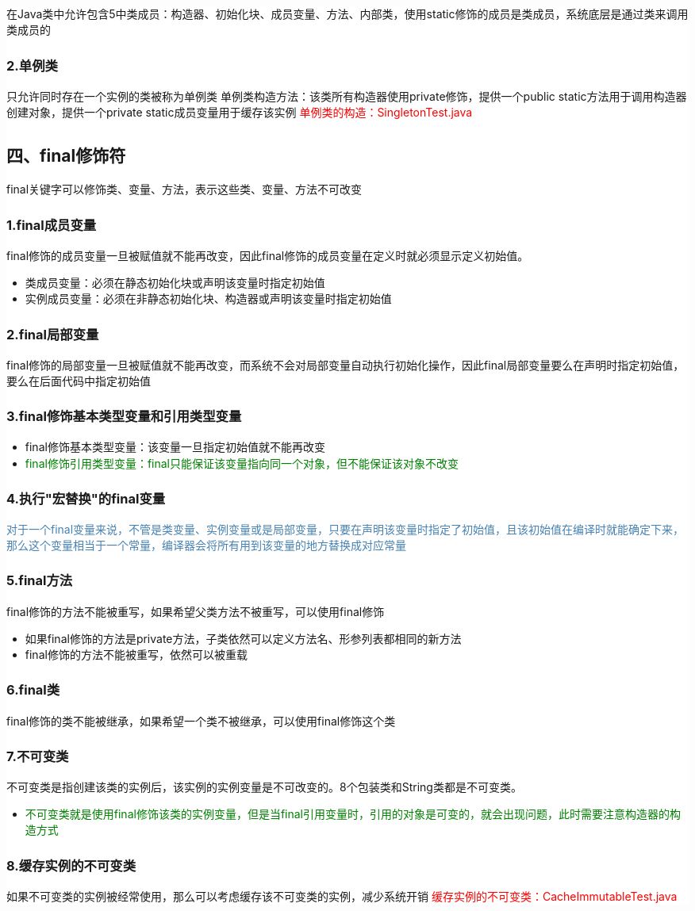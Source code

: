 在Java类中允许包含5中类成员：构造器、初始化块、成员变量、方法、内部类，使用static修饰的成员是类成员，系统底层是通过类来调用类成员的

### 2.单例类

只允许同时存在一个实例的类被称为单例类
单例类构造方法：该类所有构造器使用private修饰，提供一个public static方法用于调用构造器创建对象，提供一个private static成员变量用于缓存该实例
<font color=red>单例类的构造：SingletonTest.java</font>

## 四、final修饰符

final关键字可以修饰类、变量、方法，表示这些类、变量、方法不可改变

### 1.final成员变量

final修饰的成员变量一旦被赋值就不能再改变，因此final修饰的成员变量在定义时就必须显示定义初始值。

* 类成员变量：必须在静态初始化块或声明该变量时指定初始值
* 实例成员变量：必须在非静态初始化块、构造器或声明该变量时指定初始值

### 2.final局部变量

final修饰的局部变量一旦被赋值就不能再改变，而系统不会对局部变量自动执行初始化操作，因此final局部变量要么在声明时指定初始值，要么在后面代码中指定初始值

### 3.final修饰基本类型变量和引用类型变量

* final修饰基本类型变量：该变量一旦指定初始值就不能再改变
* <font color=green>final修饰引用类型变量：final只能保证该变量指向同一个对象，但不能保证该对象不改变</font>

### 4.执行"宏替换"的final变量

<font color=steelblue>对于一个final变量来说，不管是类变量、实例变量或是局部变量，只要在声明该变量时指定了初始值，且该初始值在编译时就能确定下来，那么这个变量相当于一个常量，编译器会将所有用到该变量的地方替换成对应常量</font>

### 5.final方法

final修饰的方法不能被重写，如果希望父类方法不被重写，可以使用final修饰

* 如果final修饰的方法是private方法，子类依然可以定义方法名、形参列表都相同的新方法
* final修饰的方法不能被重写，依然可以被重载

### 6.final类

final修饰的类不能被继承，如果希望一个类不被继承，可以使用final修饰这个类

### 7.不可变类

不可变类是指创建该类的实例后，该实例的实例变量是不可改变的。8个包装类和String类都是不可变类。

* <font color=green>不可变类就是使用final修饰该类的实例变量，但是当final引用变量时，引用的对象是可变的，就会出现问题，此时需要注意构造器的构造方式</font>

### 8.缓存实例的不可变类

如果不可变类的实例被经常使用，那么可以考虑缓存该不可变类的实例，减少系统开销
<font color=red>缓存实例的不可变类：CacheImmutableTest.java </font>
